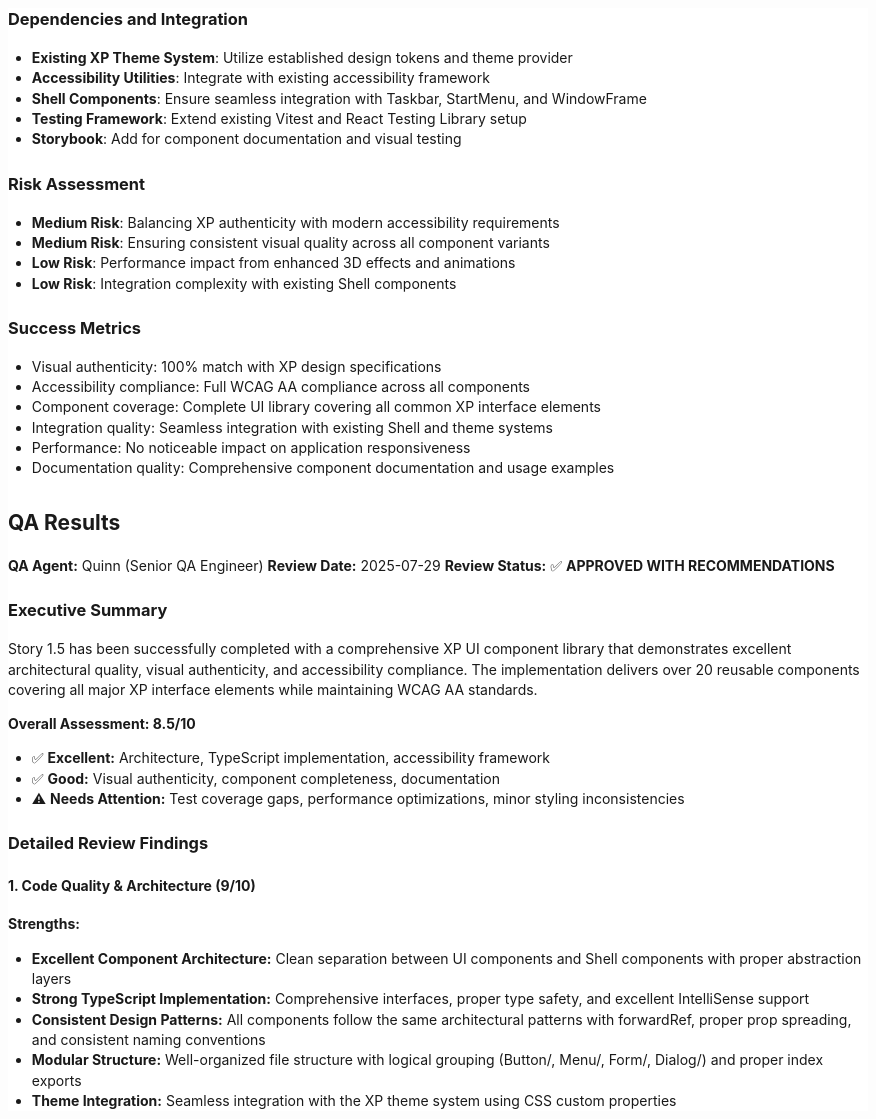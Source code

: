 ### Dependencies and Integration
- **Existing XP Theme System**: Utilize established design tokens and theme provider
- **Accessibility Utilities**: Integrate with existing accessibility framework
- **Shell Components**: Ensure seamless integration with Taskbar, StartMenu, and WindowFrame
- **Testing Framework**: Extend existing Vitest and React Testing Library setup
- **Storybook**: Add for component documentation and visual testing

### Risk Assessment
- **Medium Risk**: Balancing XP authenticity with modern accessibility requirements
- **Medium Risk**: Ensuring consistent visual quality across all component variants
- **Low Risk**: Performance impact from enhanced 3D effects and animations
- **Low Risk**: Integration complexity with existing Shell components

### Success Metrics
- Visual authenticity: 100% match with XP design specifications
- Accessibility compliance: Full WCAG AA compliance across all components
- Component coverage: Complete UI library covering all common XP interface elements
- Integration quality: Seamless integration with existing Shell and theme systems
- Performance: No noticeable impact on application responsiveness
- Documentation quality: Comprehensive component documentation and usage examples

## QA Results

**QA Agent:** Quinn (Senior QA Engineer)
**Review Date:** 2025-07-29
**Review Status:** ✅ **APPROVED WITH RECOMMENDATIONS**

### Executive Summary

Story 1.5 has been successfully completed with a comprehensive XP UI component library that demonstrates excellent architectural quality, visual authenticity, and accessibility compliance. The implementation delivers over 20 reusable components covering all major XP interface elements while maintaining WCAG AA standards.

**Overall Assessment: 8.5/10**
- ✅ **Excellent:** Architecture, TypeScript implementation, accessibility framework
- ✅ **Good:** Visual authenticity, component completeness, documentation
- ⚠️ **Needs Attention:** Test coverage gaps, performance optimizations, minor styling inconsistencies

### Detailed Review Findings

#### 1. Code Quality & Architecture (9/10)

**Strengths:**
- **Excellent Component Architecture:** Clean separation between UI components and Shell components with proper abstraction layers
- **Strong TypeScript Implementation:** Comprehensive interfaces, proper type safety, and excellent IntelliSense support
- **Consistent Design Patterns:** All components follow the same architectural patterns with forwardRef, proper prop spreading, and consistent naming conventions
- **Modular Structure:** Well-organized file structure with logical grouping (Button/, Menu/, Form/, Dialog/) and proper index exports
- **Theme Integration:** Seamless integration with the XP theme system using CSS custom properties
